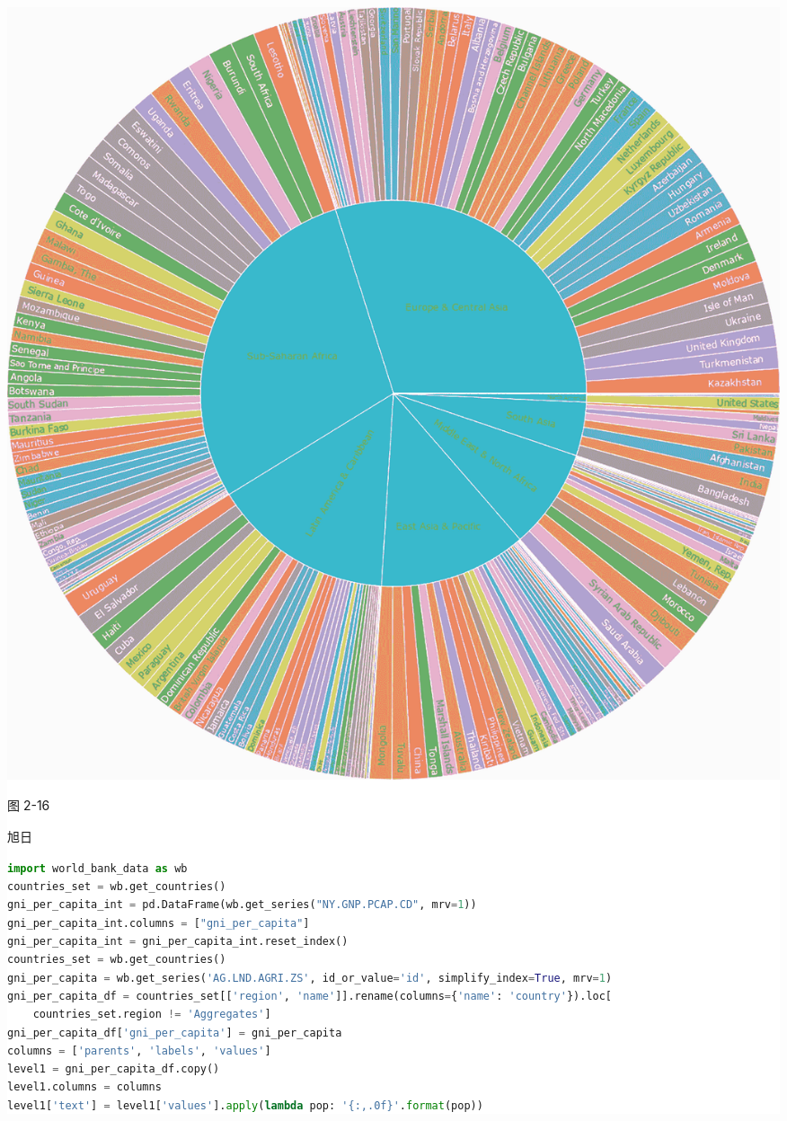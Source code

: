 ![img/521065_1_En_2_Fig16_HTML.jpg](img/521065_1_En_2_Fig16_HTML.jpg)

图 2-16

旭日

```py
import world_bank_data as wb
countries_set = wb.get_countries()
gni_per_capita_int = pd.DataFrame(wb.get_series("NY.GNP.PCAP.CD", mrv=1))
gni_per_capita_int.columns = ["gni_per_capita"]
gni_per_capita_int = gni_per_capita_int.reset_index()
countries_set = wb.get_countries()
gni_per_capita = wb.get_series('AG.LND.AGRI.ZS', id_or_value='id', simplify_index=True, mrv=1)
gni_per_capita_df = countries_set[['region', 'name']].rename(columns={'name': 'country'}).loc[
    countries_set.region != 'Aggregates']
gni_per_capita_df['gni_per_capita'] = gni_per_capita
columns = ['parents', 'labels', 'values']
level1 = gni_per_capita_df.copy()
level1.columns = columns
level1['text'] = level1['values'].apply(lambda pop: '{:,.0f}'.format(pop))
```